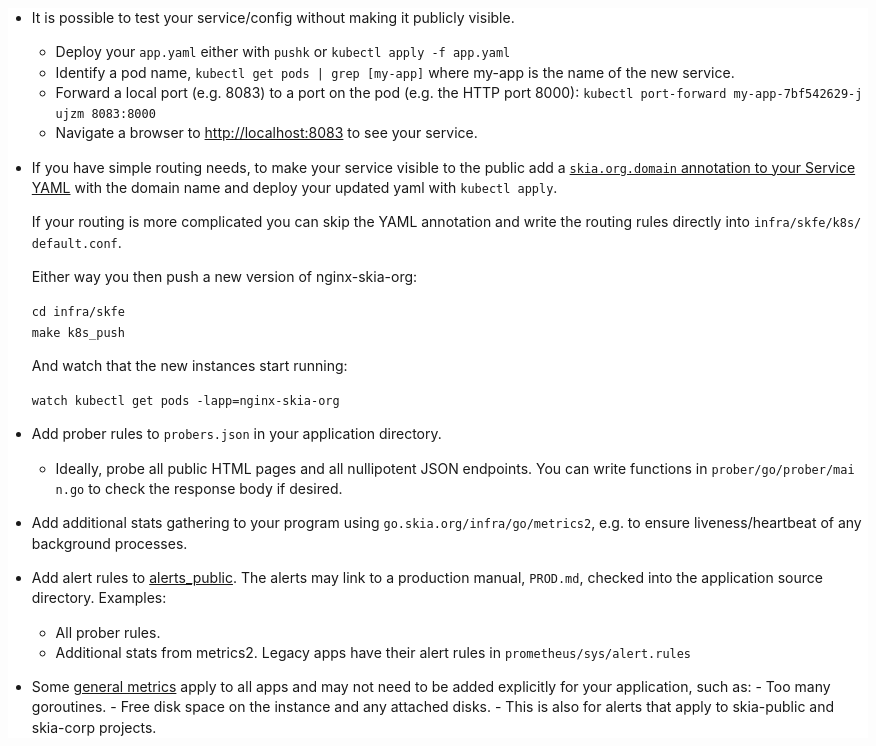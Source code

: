 - It is possible to test your service/config without making it publicly visible.

  - Deploy your `app.yaml` either with `pushk` or `kubectl apply -f app.yaml`
  - Identify a pod name, `kubectl get pods | grep [my-app]` where my-app is the
    name of the new service.
  - Forward a local port (e.g. 8083) to a port on the pod (e.g. the HTTP port
    8000): `kubectl port-forward my-app-7bf542629-jujzm 8083:8000`
  - Navigate a browser to <http://localhost:8083> to see your service.

- If you have simple routing needs, to make your service visible to the public
  add a
  [`skia.org.domain` annotation to your Service YAML](https://skia.googlesource.com/buildbot/+doc/refs/heads/master/skfe/README.md)
  with the domain name and deploy your updated yaml with `kubectl apply`.

  If your routing is more complicated you can skip the YAML annotation and write
  the routing rules directly into `infra/skfe/k8s/default.conf`.

  Either way you then push a new version of nginx-skia-org:

  ```
  cd infra/skfe
  make k8s_push
  ```

  And watch that the new instances start running:

  ```
  watch kubectl get pods -lapp=nginx-skia-org
  ```

- Add prober rules to `probers.json` in your application directory.

  - Ideally, probe all public HTML pages and all nullipotent JSON endpoints. You
    can write functions in `prober/go/prober/main.go` to check the response body
    if desired.

- Add additional stats gathering to your program using
  `go.skia.org/infra/go/metrics2`, e.g. to ensure liveness/heartbeat of any
  background processes.

- Add alert rules to
  [alerts_public](https://skia.googlesource.com/buildbot/+show/master/promk/prometheus/alerts_public.yml).
  The alerts may link to a production manual, `PROD.md`, checked into the
  application source directory. Examples:

  - All prober rules.
  - Additional stats from metrics2. Legacy apps have their alert rules in
    `prometheus/sys/alert.rules`

- Some
  [general metrics](https://skia.googlesource.com/buildbot/+show/master/promk/prometheus/alerts_general.yml)
  apply to all apps and may not need to be added explicitly for your
  application, such as: - Too many goroutines. - Free disk space on the instance
  and any attached disks. - This is also for alerts that apply to skia-public
  and skia-corp projects.
